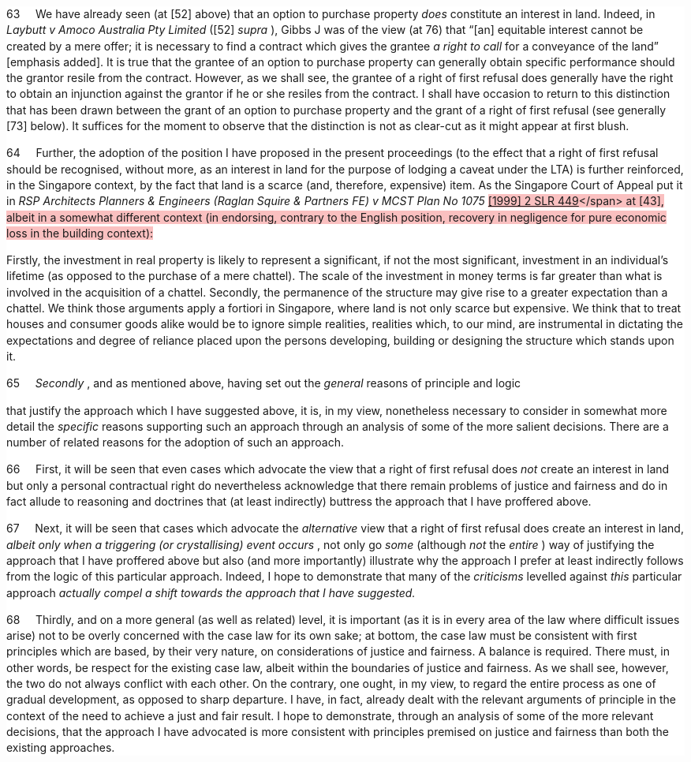 63     We have already seen (at [52] above) that an option to purchase property _does_ constitute an interest in land. Indeed, in _Laybutt v Amoco Australia Pty Limited_ ([52] _supra_ ), Gibbs J was of the view (at 76) that “[an] equitable interest cannot be created by a mere offer; it is necessary to find a contract which gives the grantee _a right to call_ for a conveyance of the land” [emphasis added]. It is true that the grantee of an option to purchase property can generally obtain specific performance should the grantor resile from the contract. However, as we shall see, the grantee of a right of first refusal does generally have the right to obtain an injunction against the grantor if he or she resiles from the contract. I shall have occasion to return to this distinction that has been drawn between the grant of an option to purchase property and the grant of a right of first refusal (see generally [73] below). It suffices for the moment to observe that the distinction is not as clear-cut as it might appear at first blush. 

64     Further, the adoption of the position I have proposed in the present proceedings (to the effect that a right of first refusal should be recognised, without more, as an interest in land for the purpose of lodging a caveat under the LTA) is further reinforced, in the Singapore context, by the fact that land is a scarce (and, therefore, expensive) item. As the Singapore Court of Appeal put it in _RSP Architects Planners & Engineers (Raglan Squire & Partners FE) v MCST Plan No 1075_ <span style="background-color: #FAC0C0" class="citation">[[1999] 2 SLR 449]("https://www.open.gov.sg")</span> at [43], albeit in a somewhat different context (in endorsing, contrary to the English position, recovery in negligence for pure economic loss in the building context): 

 Firstly, the investment in real property is likely to represent a significant, if not the most significant, investment in an individual’s lifetime (as opposed to the purchase of a mere chattel). The scale of the investment in money terms is far greater than what is involved in the acquisition of a chattel. Secondly, the permanence of the structure may give rise to a greater expectation than a chattel. We think those arguments apply a fortiori in Singapore, where land is not only scarce but expensive. We think that to treat houses and consumer goods alike would be to ignore simple realities, realities which, to our mind, are instrumental in dictating the expectations and degree of reliance placed upon the persons developing, building or designing the structure which stands upon it. 

65     _Secondly_ , and as mentioned above, having set out the _general_ reasons of principle and logic 


that justify the approach which I have suggested above, it is, in my view, nonetheless necessary to consider in somewhat more detail the _specific_ reasons supporting such an approach through an analysis of some of the more salient decisions. There are a number of related reasons for the adoption of such an approach. 

66     First, it will be seen that even cases which advocate the view that a right of first refusal does _not_ create an interest in land but only a personal contractual right do nevertheless acknowledge that there remain problems of justice and fairness and do in fact allude to reasoning and doctrines that (at least indirectly) buttress the approach that I have proffered above. 

67     Next, it will be seen that cases which advocate the _alternative_ view that a right of first refusal does create an interest in land, _albeit only when a triggering (or crystallising) event occurs_ , not only go _some_ (although _not_ the _entire_ ) way of justifying the approach that I have proffered above but also (and more importantly) illustrate why the approach I prefer at least indirectly follows from the logic of this particular approach. Indeed, I hope to demonstrate that many of the _criticisms_ levelled against _this_ particular approach _actually compel a shift towards the approach that I have suggested._ 

68     Thirdly, and on a more general (as well as related) level, it is important (as it is in every area of the law where difficult issues arise) not to be overly concerned with the case law for its own sake; at bottom, the case law must be consistent with first principles which are based, by their very nature, on considerations of justice and fairness. A balance is required. There must, in other words, be respect for the existing case law, albeit within the boundaries of justice and fairness. As we shall see, however, the two do not always conflict with each other. On the contrary, one ought, in my view, to regard the entire process as one of gradual development, as opposed to sharp departure. I have, in fact, already dealt with the relevant arguments of principle in the context of the need to achieve a just and fair result. I hope to demonstrate, through an analysis of some of the more relevant decisions, that the approach I have advocated is more consistent with principles premised on justice and fairness than both the existing approaches. 
